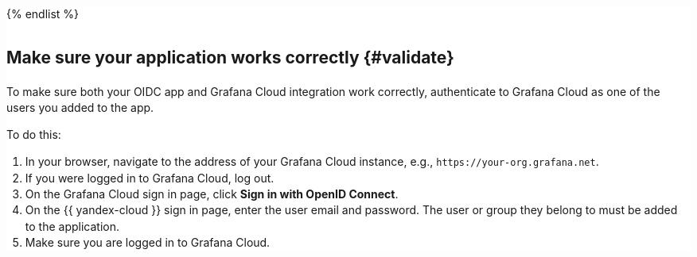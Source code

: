 {% endlist %}

## Make sure your application works correctly {#validate}

To make sure both your OIDC app and Grafana Cloud integration work correctly, authenticate to Grafana Cloud as one of the users you added to the app.

To do this:

1. In your browser, navigate to the address of your Grafana Cloud instance, e.g., `https://your-org.grafana.net`.
1. If you were logged in to Grafana Cloud, log out.
1. On the Grafana Cloud sign in page, click **Sign in with OpenID Connect**.
1. On the {{ yandex-cloud }} sign in page, enter the user email and password. The user or group they belong to must be added to the application.
1. Make sure you are logged in to Grafana Cloud.
